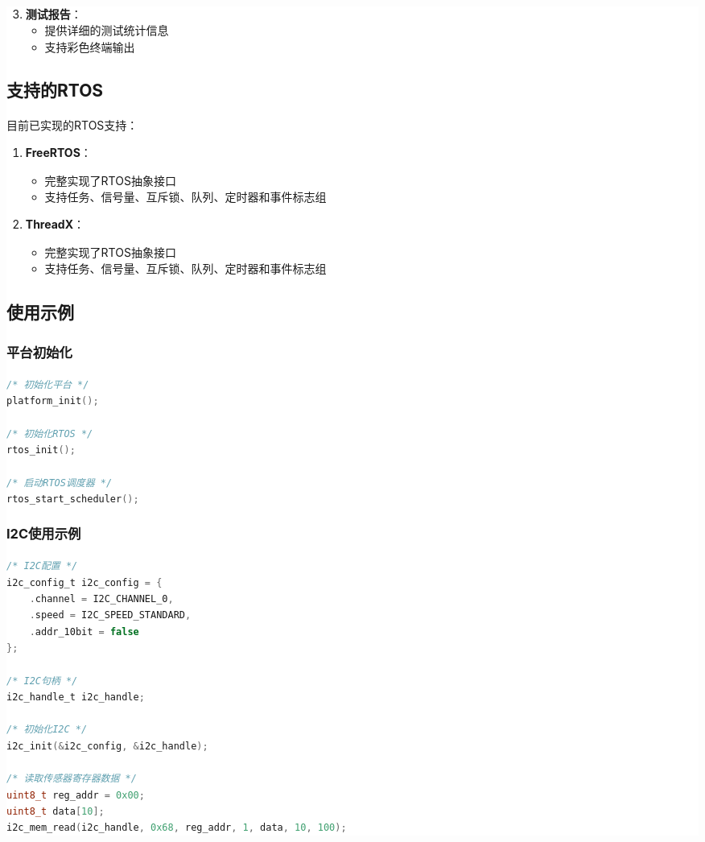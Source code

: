 3. **测试报告**：
   - 提供详细的测试统计信息
   - 支持彩色终端输出

## 支持的RTOS

目前已实现的RTOS支持：

1. **FreeRTOS**：
   - 完整实现了RTOS抽象接口
   - 支持任务、信号量、互斥锁、队列、定时器和事件标志组

2. **ThreadX**：
   - 完整实现了RTOS抽象接口
   - 支持任务、信号量、互斥锁、队列、定时器和事件标志组

## 使用示例

### 平台初始化

```c
/* 初始化平台 */
platform_init();

/* 初始化RTOS */
rtos_init();

/* 启动RTOS调度器 */
rtos_start_scheduler();
```

### I2C使用示例

```c
/* I2C配置 */
i2c_config_t i2c_config = {
    .channel = I2C_CHANNEL_0,
    .speed = I2C_SPEED_STANDARD,
    .addr_10bit = false
};

/* I2C句柄 */
i2c_handle_t i2c_handle;

/* 初始化I2C */
i2c_init(&i2c_config, &i2c_handle);

/* 读取传感器寄存器数据 */
uint8_t reg_addr = 0x00;
uint8_t data[10];
i2c_mem_read(i2c_handle, 0x68, reg_addr, 1, data, 10, 100);
```

